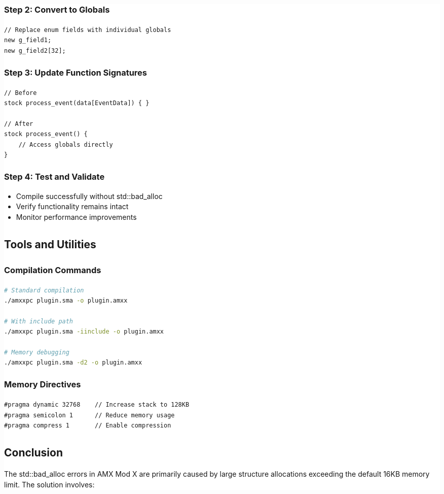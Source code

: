 ### Step 2: Convert to Globals

```pawn
// Replace enum fields with individual globals
new g_field1;
new g_field2[32];
```

### Step 3: Update Function Signatures

```pawn
// Before
stock process_event(data[EventData]) { }

// After
stock process_event() {
    // Access globals directly
}
```

### Step 4: Test and Validate

- Compile successfully without std::bad_alloc
- Verify functionality remains intact
- Monitor performance improvements

## Tools and Utilities

### Compilation Commands

```bash
# Standard compilation
./amxxpc plugin.sma -o plugin.amxx

# With include path
./amxxpc plugin.sma -iinclude -o plugin.amxx

# Memory debugging
./amxxpc plugin.sma -d2 -o plugin.amxx
```

### Memory Directives

```pawn
#pragma dynamic 32768    // Increase stack to 128KB
#pragma semicolon 1      // Reduce memory usage
#pragma compress 1       // Enable compression
```

## Conclusion

The std::bad_alloc errors in AMX Mod X are primarily caused by large structure allocations exceeding the default 16KB memory limit. The solution involves:
